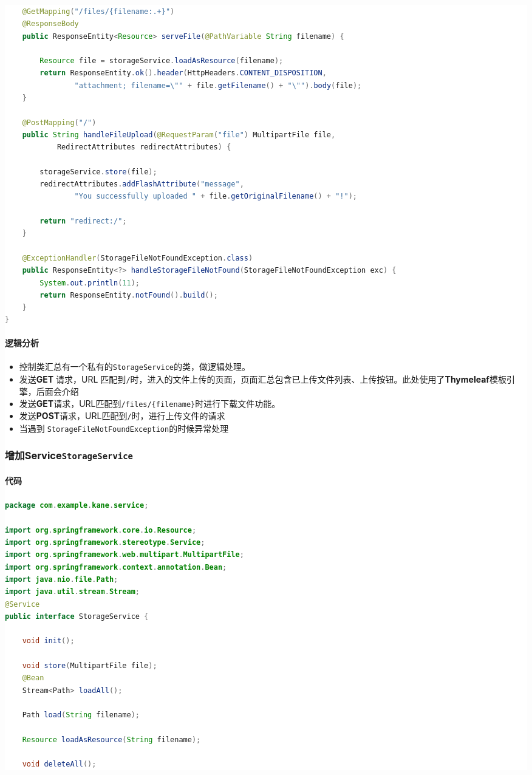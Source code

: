 ```java
    @GetMapping("/files/{filename:.+}")
    @ResponseBody
    public ResponseEntity<Resource> serveFile(@PathVariable String filename) {

        Resource file = storageService.loadAsResource(filename);
        return ResponseEntity.ok().header(HttpHeaders.CONTENT_DISPOSITION,
                "attachment; filename=\"" + file.getFilename() + "\"").body(file);
    }

    @PostMapping("/")
    public String handleFileUpload(@RequestParam("file") MultipartFile file,
            RedirectAttributes redirectAttributes) {

        storageService.store(file);
        redirectAttributes.addFlashAttribute("message",
                "You successfully uploaded " + file.getOriginalFilename() + "!");

        return "redirect:/";
    }

    @ExceptionHandler(StorageFileNotFoundException.class)
    public ResponseEntity<?> handleStorageFileNotFound(StorageFileNotFoundException exc) {
    	System.out.println(11);
        return ResponseEntity.notFound().build();
    }
}
```

#### 逻辑分析

- 控制类汇总有一个私有的`StorageService`的类，做逻辑处理。
- 发送**GET** 请求，URL 匹配到`/`时，进入的文件上传的页面，页面汇总包含已上传文件列表、上传按钮。此处使用了**Thymeleaf**模板引擎，后面会介绍
- 发送**GET**请求，URL匹配到`/files/{filename}`时进行下载文件功能。
- 发送**POST**请求，URL匹配到`/`时，进行上传文件的请求
- 当遇到 `StorageFileNotFoundException`的时候异常处理

### 增加Service`StorageService` 

#### 代码

```java
package com.example.kane.service;

import org.springframework.core.io.Resource;
import org.springframework.stereotype.Service;
import org.springframework.web.multipart.MultipartFile;
import org.springframework.context.annotation.Bean;
import java.nio.file.Path;
import java.util.stream.Stream;
@Service
public interface StorageService {

    void init();

    void store(MultipartFile file);
    @Bean
    Stream<Path> loadAll();

    Path load(String filename);

    Resource loadAsResource(String filename);

    void deleteAll();

```